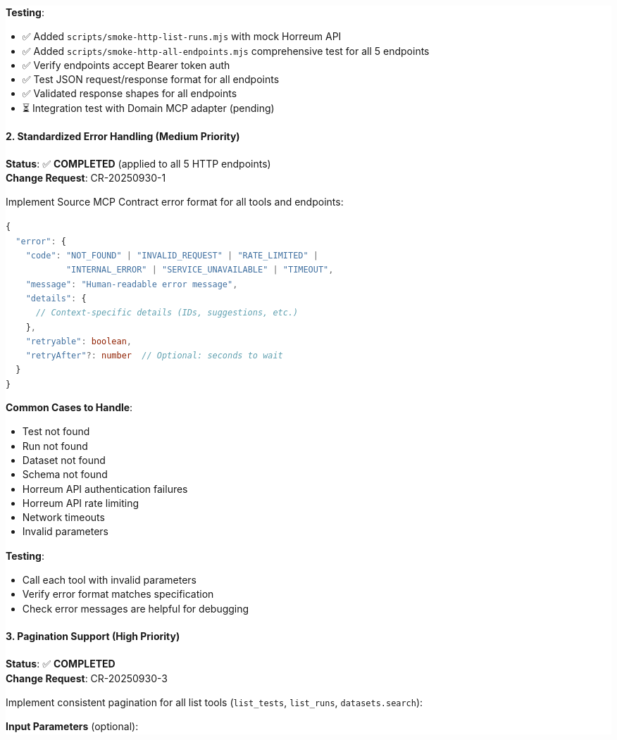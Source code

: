**Testing**:

- ✅ Added `scripts/smoke-http-list-runs.mjs` with mock Horreum API
- ✅ Added `scripts/smoke-http-all-endpoints.mjs` comprehensive test for all 5 endpoints
- ✅ Verify endpoints accept Bearer token auth
- ✅ Test JSON request/response format for all endpoints
- ✅ Validated response shapes for all endpoints
- ⏳ Integration test with Domain MCP adapter (pending)

#### 2. Standardized Error Handling (Medium Priority)

**Status**: ✅ **COMPLETED** (applied to all 5 HTTP endpoints)  
**Change Request**: CR-20250930-1

Implement Source MCP Contract error format for all tools and endpoints:

```typescript
{
  "error": {
    "code": "NOT_FOUND" | "INVALID_REQUEST" | "RATE_LIMITED" |
            "INTERNAL_ERROR" | "SERVICE_UNAVAILABLE" | "TIMEOUT",
    "message": "Human-readable error message",
    "details": {
      // Context-specific details (IDs, suggestions, etc.)
    },
    "retryable": boolean,
    "retryAfter"?: number  // Optional: seconds to wait
  }
}
```

**Common Cases to Handle**:

- Test not found
- Run not found
- Dataset not found
- Schema not found
- Horreum API authentication failures
- Horreum API rate limiting
- Network timeouts
- Invalid parameters

**Testing**:

- Call each tool with invalid parameters
- Verify error format matches specification
- Check error messages are helpful for debugging

#### 3. Pagination Support (High Priority)

**Status**: ✅ **COMPLETED**  
**Change Request**: CR-20250930-3

Implement consistent pagination for all list tools (`list_tests`, `list_runs`,
`datasets.search`):

**Input Parameters** (optional):
